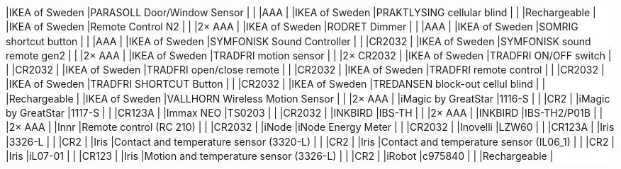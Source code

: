 |IKEA of Sweden                                  |PARASOLL Door/Window Sensor                                                |        |                                      |AAA                                |
|IKEA of Sweden                                  |PRAKTLYSING cellular blind                                                 |        |                                      |Rechargeable                       |
|IKEA of Sweden                                  |Remote Control N2                                                          |        |                                      |2× AAA                             |
|IKEA of Sweden                                  |RODRET Dimmer                                                              |        |                                      |AAA                                |
|IKEA of Sweden                                  |SOMRIG shortcut button                                                     |        |                                      |AAA                                |
|IKEA of Sweden                                  |SYMFONISK Sound Controller                                                 |        |                                      |CR2032                             |
|IKEA of Sweden                                  |SYMFONISK sound remote gen2                                                |        |                                      |2× AAA                             |
|IKEA of Sweden                                  |TRADFRI motion sensor                                                      |        |                                      |2× CR2032                          |
|IKEA of Sweden                                  |TRADFRI ON/OFF switch                                                      |        |                                      |CR2032                             |
|IKEA of Sweden                                  |TRADFRI open/close remote                                                  |        |                                      |CR2032                             |
|IKEA of Sweden                                  |TRADFRI remote control                                                     |        |                                      |CR2032                             |
|IKEA of Sweden                                  |TRADFRI SHORTCUT Button                                                    |        |                                      |CR2032                             |
|IKEA of Sweden                                  |TREDANSEN block-out cellul blind                                           |        |                                      |Rechargeable                       |
|IKEA of Sweden                                  |VALLHORN Wireless Motion Sensor                                            |        |                                      |2× AAA                             |
|iMagic by GreatStar                             |1116-S                                                                     |        |                                      |CR2                                |
|iMagic by GreatStar                             |1117-S                                                                     |        |                                      |CR123A                             |
|Immax NEO                                       |TS0203                                                                     |        |                                      |CR2032                             |
|INKBIRD                                         |IBS-TH                                                                     |        |                                      |2× AAA                             |
|INKBIRD                                         |IBS-TH2/P01B                                                               |        |                                      |2× AAA                             |
|Innr                                            |Remote control (RC 210)                                                    |        |                                      |CR2032                             |
|iNode                                           |iNode Energy Meter                                                         |        |                                      |CR2032                             |
|Inovelli                                        |LZW60                                                                      |        |                                      |CR123A                             |
|Iris                                            |3326-L                                                                     |        |                                      |CR2                                |
|Iris                                            |Contact and temperature sensor (3320-L)                                    |        |                                      |CR2                                |
|Iris                                            |Contact and temperature sensor (IL06_1)                                    |        |                                      |CR2                                |
|Iris                                            |iL07-01                                                                    |        |                                      |CR123                              |
|Iris                                            |Motion and temperature sensor (3326-L)                                     |        |                                      |CR2                                |
|iRobot                                          |c975840                                                                    |        |                                      |Rechargeable                       |